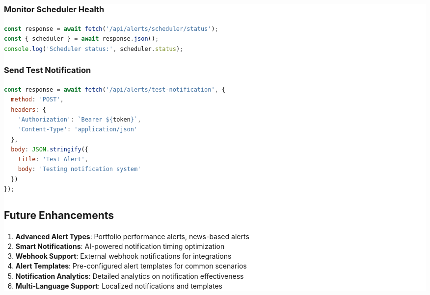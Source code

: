 ### Monitor Scheduler Health
```javascript
const response = await fetch('/api/alerts/scheduler/status');
const { scheduler } = await response.json();
console.log('Scheduler status:', scheduler.status);
```

### Send Test Notification
```javascript
const response = await fetch('/api/alerts/test-notification', {
  method: 'POST',
  headers: {
    'Authorization': `Bearer ${token}`,
    'Content-Type': 'application/json'
  },
  body: JSON.stringify({
    title: 'Test Alert',
    body: 'Testing notification system'
  })
});
```

## Future Enhancements

1. **Advanced Alert Types**: Portfolio performance alerts, news-based alerts
2. **Smart Notifications**: AI-powered notification timing optimization
3. **Webhook Support**: External webhook notifications for integrations
4. **Alert Templates**: Pre-configured alert templates for common scenarios
5. **Notification Analytics**: Detailed analytics on notification effectiveness
6. **Multi-Language Support**: Localized notifications and templates

